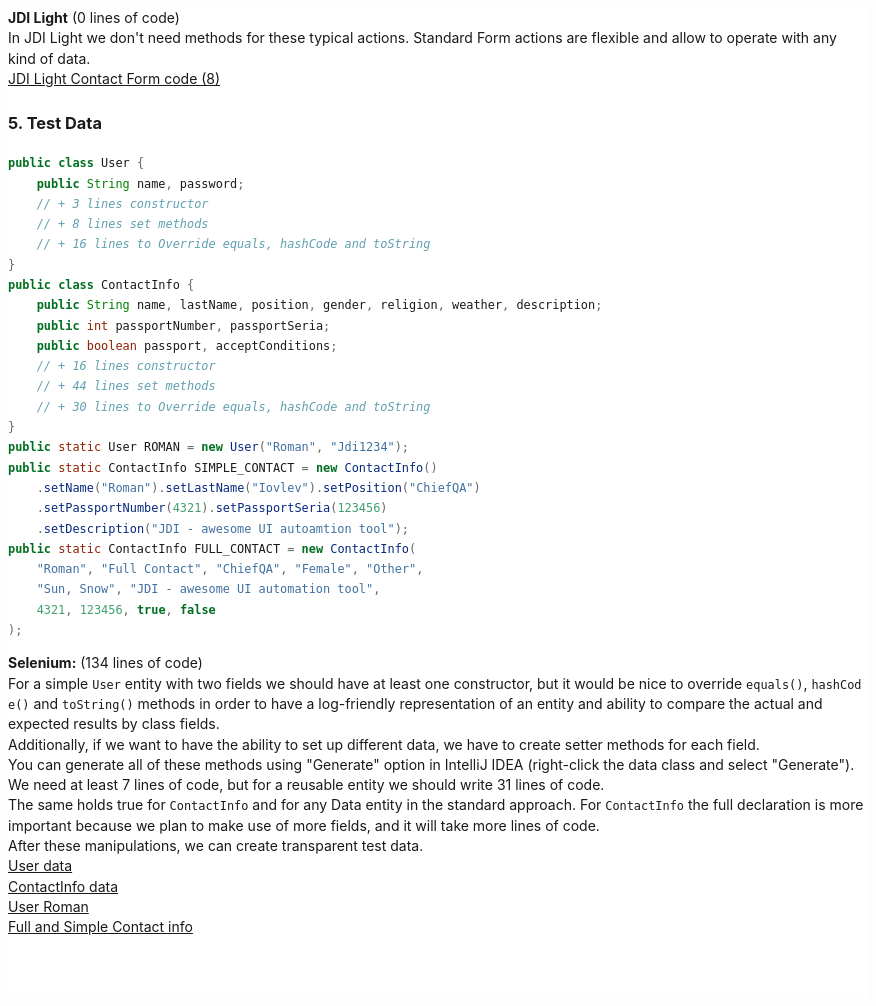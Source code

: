 **JDI Light** (0 lines of code)<br/> 
In JDI Light we don't need methods for these typical actions. Standard Form actions are flexible and allow to operate with any kind of data.<br/>
<a href="https://github.com/jdi-tutorials/05-jdi-light-forms-reduce-code/blob/master/src/main/java/jdisite/sections/ContactForm.java" target="_blank">JDI Light Contact Form code (8)</a><br/>

### 5. Test Data ###

```java
public class User {
    public String name, password;
    // + 3 lines constructor
    // + 8 lines set methods
    // + 16 lines to Override equals, hashCode and toString
}
public class ContactInfo {
    public String name, lastName, position, gender, religion, weather, description;
    public int passportNumber, passportSeria;
    public boolean passport, acceptConditions;
    // + 16 lines constructor
    // + 44 lines set methods
    // + 30 lines to Override equals, hashCode and toString
}
public static User ROMAN = new User("Roman", "Jdi1234");
public static ContactInfo SIMPLE_CONTACT = new ContactInfo()
    .setName("Roman").setLastName("Iovlev").setPosition("ChiefQA")
    .setPassportNumber(4321).setPassportSeria(123456)
    .setDescription("JDI - awesome UI autoamtion tool");
public static ContactInfo FULL_CONTACT = new ContactInfo(
    "Roman", "Full Contact", "ChiefQA", "Female", "Other", 
    "Sun, Snow", "JDI - awesome UI automation tool",
    4321, 123456, true, false
);
```
**Selenium:** (134 lines of code)<br/> 
For a simple `User` entity with two fields we should have at least one constructor, but it would be nice to override `equals()`, `hashCode()` and `toString()` methods in order to have a log-friendly representation of an entity and ability to compare the actual and expected results by class fields.<br/>
Additionally, if we want to have the ability to set up different data, we have to create setter methods for each field.<br/>
You can generate all of these methods using "Generate" option in IntelliJ IDEA (right-click the data class and select "Generate").<br/>
We need at least 7 lines of code, but for a reusable entity we should write 31 lines of code.<br/>
The same holds true for `ContactInfo` and for any Data entity in the standard approach. For `ContactInfo` the full declaration is more important because we plan to make use of more fields, and it will take more lines of code.<br/>
After these manipulations, we can create transparent test data.<br/>
<a href="https://github.com/jdi-tutorials/05-jdi-light-forms-selenium/blob/master/src/main/java/jdisite/entities/User.java" target="_blank">User data</a><br/>
<a href="https://github.com/jdi-tutorials/05-jdi-light-forms-selenium/blob/master/src/main/java/jdisite/entities/ContactInfo.java" target="_blank">ContactInfo data</a><br/>
<a href="https://github.com/jdi-tutorials/05-jdi-light-forms-selenium/blob/master/src/main/java/jdisite/entities/DefaultData.java" target="_blank">User Roman</a><br/>
<a href="https://github.com/jdi-tutorials/05-jdi-light-forms-selenium/blob/master/src/test/java/com/jdi/test/data/DefaultDataProvider.java" target="_blank">Full and Simple Contact info</a><br/>
<br/><br/><br/>
